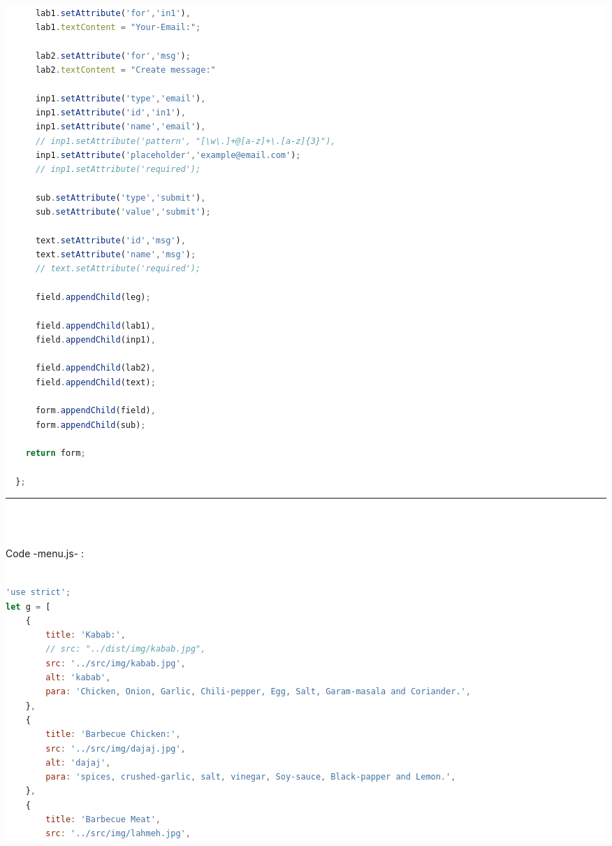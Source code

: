 ```javascript
      lab1.setAttribute('for','in1'),
      lab1.textContent = "Your-Email:";

      lab2.setAttribute('for','msg');
      lab2.textContent = "Create message:"

      inp1.setAttribute('type','email'),
      inp1.setAttribute('id','in1'),
      inp1.setAttribute('name','email'),
      // inp1.setAttribute('pattern', "[\w\.]+@[a-z]+\.[a-z]{3}"),
      inp1.setAttribute('placeholder','example@email.com');
      // inp1.setAttribute('required');

      sub.setAttribute('type','submit'),
      sub.setAttribute('value','submit');

      text.setAttribute('id','msg'),
      text.setAttribute('name','msg');
      // text.setAttribute('required');

      field.appendChild(leg);

      field.appendChild(lab1),
      field.appendChild(inp1),

      field.appendChild(lab2),
      field.appendChild(text);

      form.appendChild(field),
      form.appendChild(sub);

    return form;
    
  };


```

***

</br>
</br>

Code -menu.js- :

```javascript

'use strict';
let g = [
	{
		title: 'Kabab:',
		// src: "../dist/img/kabab.jpg",
		src: '../src/img/kabab.jpg',
		alt: 'kabab',
		para: 'Chicken, Onion, Garlic, Chili-pepper, Egg, Salt, Garam-masala and Coriander.',
	},
	{
		title: 'Barbecue Chicken:',
		src: '../src/img/dajaj.jpg',
		alt: 'dajaj',
		para: 'spices, crushed-garlic, salt, vinegar, Soy-sauce, Black-papper and Lemon.',
	},
	{
		title: 'Barbecue Meat',
		src: '../src/img/lahmeh.jpg',
```